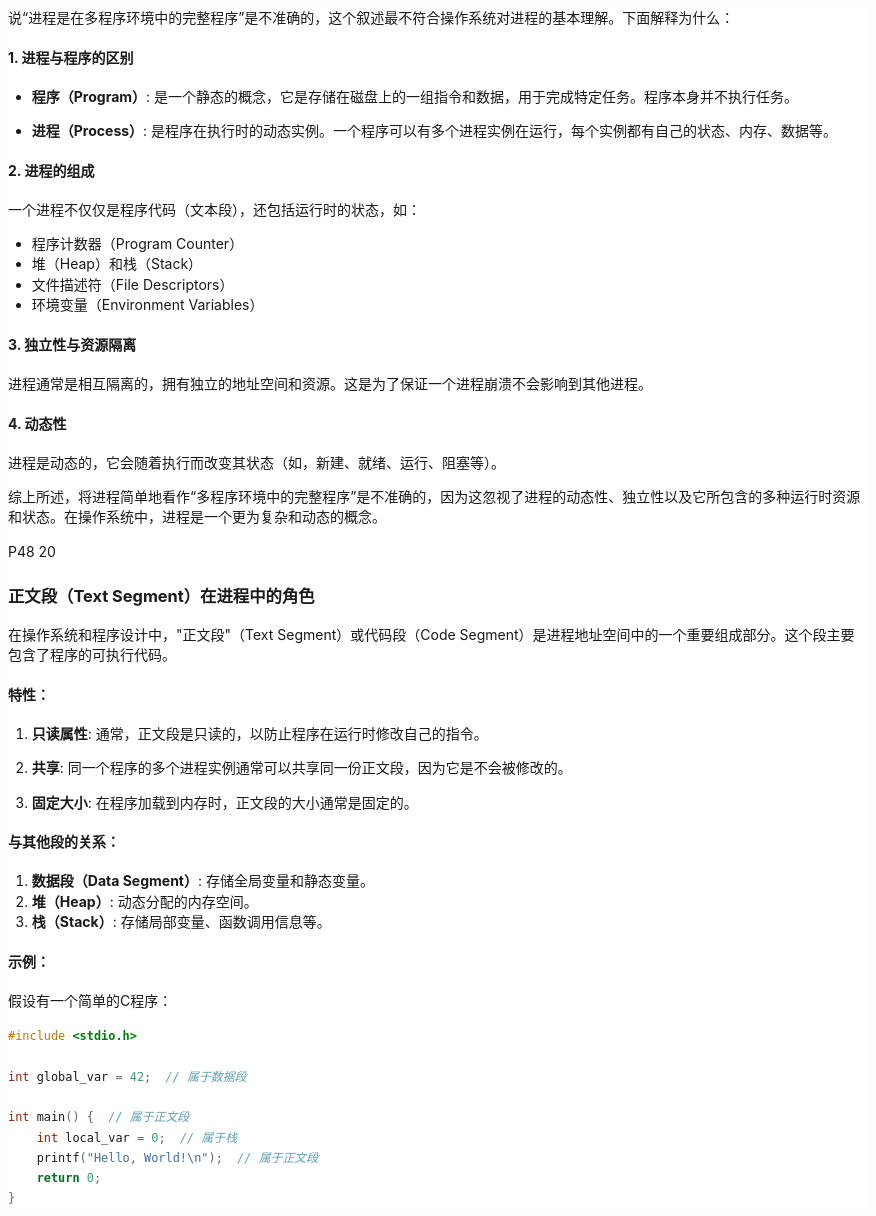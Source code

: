 说“进程是在多程序环境中的完整程序”是不准确的，这个叙述最不符合操作系统对进程的基本理解。下面解释为什么：

#### 1. 进程与程序的区别

- **程序（Program）**: 是一个静态的概念，它是存储在磁盘上的一组指令和数据，用于完成特定任务。程序本身并不执行任务。
  
- **进程（Process）**: 是程序在执行时的动态实例。一个程序可以有多个进程实例在运行，每个实例都有自己的状态、内存、数据等。

#### 2. 进程的组成

一个进程不仅仅是程序代码（文本段），还包括运行时的状态，如：

- 程序计数器（Program Counter）
- 堆（Heap）和栈（Stack）
- 文件描述符（File Descriptors）
- 环境变量（Environment Variables）

#### 3. 独立性与资源隔离

进程通常是相互隔离的，拥有独立的地址空间和资源。这是为了保证一个进程崩溃不会影响到其他进程。

#### 4. 动态性

进程是动态的，它会随着执行而改变其状态（如，新建、就绪、运行、阻塞等）。

综上所述，将进程简单地看作“多程序环境中的完整程序”是不准确的，因为这忽视了进程的动态性、独立性以及它所包含的多种运行时资源和状态。在操作系统中，进程是一个更为复杂和动态的概念。

P48 20
### 正文段（Text Segment）在进程中的角色

在操作系统和程序设计中，"正文段"（Text Segment）或代码段（Code Segment）是进程地址空间中的一个重要组成部分。这个段主要包含了程序的可执行代码。

#### 特性：

1. **只读属性**: 通常，正文段是只读的，以防止程序在运行时修改自己的指令。
   
2. **共享**: 同一个程序的多个进程实例通常可以共享同一份正文段，因为它是不会被修改的。

3. **固定大小**: 在程序加载到内存时，正文段的大小通常是固定的。

#### 与其他段的关系：

1. **数据段（Data Segment）**: 存储全局变量和静态变量。
2. **堆（Heap）**: 动态分配的内存空间。
3. **栈（Stack）**: 存储局部变量、函数调用信息等。

#### 示例：

假设有一个简单的C程序：

```c
#include <stdio.h>

int global_var = 42;  // 属于数据段

int main() {  // 属于正文段
    int local_var = 0;  // 属于栈
    printf("Hello, World!\n");  // 属于正文段
    return 0;
}
```
